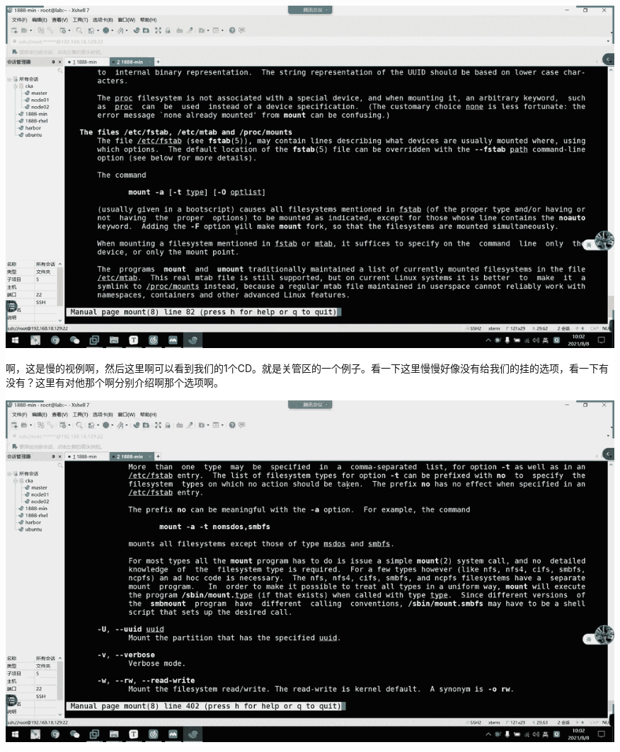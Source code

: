 ![](img/06c266cd6d451340ab402cb4e65fafa8_54.png)

啊，这是慢的视例啊，然后这里啊可以看到我们的1个CD。就是关管区的一个例子。看一下这里慢慢好像没有给我们的挂的选项，看一下有没有？这里有对他那个啊分别介绍啊那个选项啊。



![](img/06c266cd6d451340ab402cb4e65fafa8_56.png)
